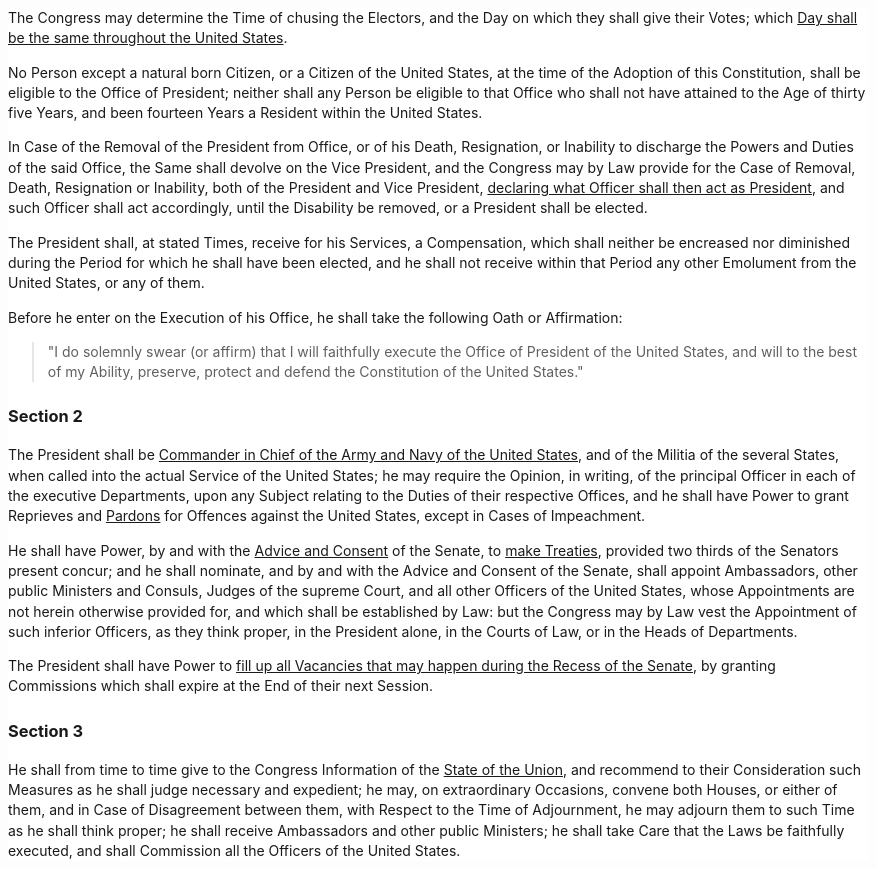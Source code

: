 The Congress may determine the Time of chusing the Electors, and the Day on which they shall give their Votes; which [Day shall be the same throughout the United States](https://en.wikipedia.org/wiki/Election_Day_(United_States)).

No Person except a natural born Citizen, or a Citizen of the United States, at the time of the Adoption of this Constitution, shall be eligible to the Office of President; neither shall any Person be eligible to that Office who shall not have attained to the Age of thirty five Years, and been fourteen Years a Resident within the United States.

In Case of the Removal of the President from Office, or of his Death, Resignation, or Inability to discharge the Powers and Duties of the said Office, the Same shall devolve on the Vice President, and the Congress may by Law provide for the Case of Removal, Death, Resignation or Inability, both of the President and Vice President, [declaring what Officer shall then act as President](https://en.wikipedia.org/wiki/Presidential_Succession_Act), and such Officer shall act accordingly, until the Disability be removed, or a President shall be elected.

The President shall, at stated Times, receive for his Services, a Compensation, which shall neither be encreased nor diminished during the Period for which he shall have been elected, and he shall not receive within that Period any other Emolument from the United States, or any of them.

Before he enter on the Execution of his Office, he shall take the following Oath or Affirmation:

> "I do solemnly swear (or affirm) that I will faithfully execute the Office of President of the United States, and will to the best of my Ability, preserve, protect and defend the Constitution of the United States."

### Section 2

The President shall be [Commander in Chief of the Army and Navy of the United States](https://en.wikipedia.org/wiki/Commander-in-chief#United_States), and of the Militia of the several States, when called into the actual Service of the United States; he may require the Opinion, in writing, of the principal Officer in each of the executive Departments, upon any Subject relating to the Duties of their respective Offices, and he shall have Power to grant Reprieves and [Pardons](https://en.wikipedia.org/wiki/Pardon) for Offences against the United States, except in Cases of Impeachment.

He shall have Power, by and with the [Advice and Consent](](https://en.wikipedia.org/wiki/Advice_and_consent)) of the Senate, to [make Treaties](https://en.wikipedia.org/wiki/Treaty_Clause), provided two thirds of the Senators present concur; and he shall nominate, and by and with the Advice and Consent of the Senate, shall appoint Ambassadors, other public Ministers and Consuls, Judges of the supreme Court, and all other Officers of the United States, whose Appointments are not herein otherwise provided for, and which shall be established by Law: but the Congress may by Law vest the Appointment of such inferior Officers, as they think proper, in the President alone, in the Courts of Law, or in the Heads of Departments.

The President shall have Power to [fill up all Vacancies that may happen during the Recess of the Senate](https://en.wikipedia.org/wiki/Recess_appointment), by granting Commissions which shall expire at the End of their next Session.

### Section 3

He shall from time to time give to the Congress Information of the [State of the Union](https://en.wikipedia.org/wiki/State_of_the_Union_Address), and recommend to their Consideration such Measures as he shall judge necessary and expedient; he may, on extraordinary Occasions, convene both Houses, or either of them, and in Case of Disagreement between them, with Respect to the Time of Adjournment, he may adjourn them to such Time as he shall think proper; he shall receive Ambassadors and other public Ministers; he shall take Care that the Laws be faithfully executed, and shall Commission all the Officers of the United States.
